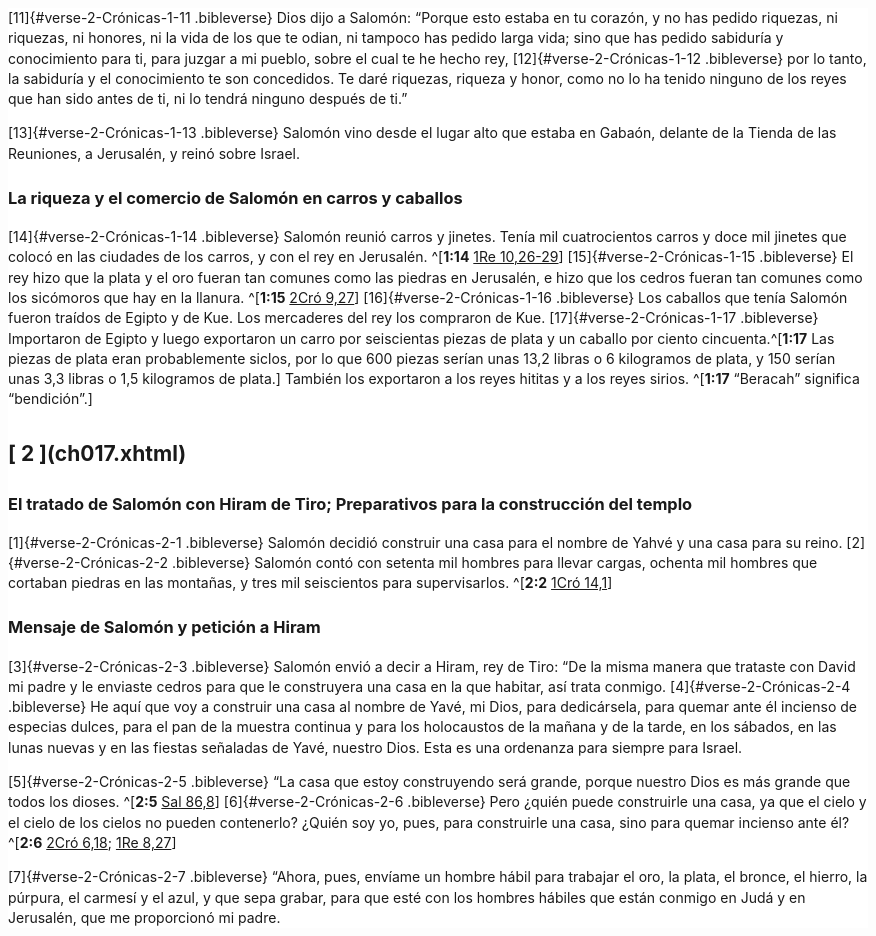 [11]{#verse-2-Crónicas-1-11 .bibleverse} Dios dijo a Salomón: “Porque esto estaba en tu corazón, y no has pedido riquezas, ni riquezas, ni honores, ni la vida de los que te odian, ni tampoco has pedido larga vida; sino que has pedido sabiduría y conocimiento para ti, para juzgar a mi pueblo, sobre el cual te he hecho rey, [12]{#verse-2-Crónicas-1-12 .bibleverse} por lo tanto, la sabiduría y el conocimiento te son concedidos. Te daré riquezas, riqueza y honor, como no lo ha tenido ninguno de los reyes que han sido antes de ti, ni lo tendrá ninguno después de ti.”

[13]{#verse-2-Crónicas-1-13 .bibleverse} Salomón vino desde el lugar alto que estaba en Gabaón, delante de la Tienda de las Reuniones, a Jerusalén, y reinó sobre Israel.

### La riqueza y el comercio de Salomón en carros y caballos
[14]{#verse-2-Crónicas-1-14 .bibleverse} Salomón reunió carros y jinetes. Tenía mil cuatrocientos carros y doce mil jinetes que colocó en las ciudades de los carros, y con el rey en Jerusalén. ^[**1:14** [1Re 10,26-29](ch014.xhtml#verse-1-Reyes-10-26)] [15]{#verse-2-Crónicas-1-15 .bibleverse} El rey hizo que la plata y el oro fueran tan comunes como las piedras en Jerusalén, e hizo que los cedros fueran tan comunes como los sicómoros que hay en la llanura. ^[**1:15** [2Cró 9,27](ch017.xhtml#verse-2-Crónicas-9-27)] [16]{#verse-2-Crónicas-1-16 .bibleverse} Los caballos que tenía Salomón fueron traídos de Egipto y de Kue. Los mercaderes del rey los compraron de Kue. [17]{#verse-2-Crónicas-1-17 .bibleverse} Importaron de Egipto y luego exportaron un carro por seiscientas piezas de plata y un caballo por ciento cincuenta.^[**1:17** Las piezas de plata eran probablemente siclos, por lo que 600 piezas serían unas 13,2 libras o 6 kilogramos de plata, y 150 serían unas 3,3 libras o 1,5 kilogramos de plata.] También los exportaron a los reyes hititas y a los reyes sirios. ^[**1:17** “Beracah” significa “bendición”.]

<h2 class="chaptertitle">[&nbsp;2&nbsp;](ch017.xhtml)<span><span id="chapter-2-Crónicas-2"></span></span></h2>

### El tratado de Salomón con Hiram de Tiro; Preparativos para la construcción del templo
[1]{#verse-2-Crónicas-2-1 .bibleverse} Salomón decidió construir una casa para el nombre de Yahvé y una casa para su reino. [2]{#verse-2-Crónicas-2-2 .bibleverse} Salomón contó con setenta mil hombres para llevar cargas, ochenta mil hombres que cortaban piedras en las montañas, y tres mil seiscientos para supervisarlos. ^[**2:2** [1Cró 14,1](ch016.xhtml#verse-1-Crónicas-14-1)]

### Mensaje de Salomón y petición a Hiram
[3]{#verse-2-Crónicas-2-3 .bibleverse} Salomón envió a decir a Hiram, rey de Tiro: “De la misma manera que trataste con David mi padre y le enviaste cedros para que le construyera una casa en la que habitar, así trata conmigo. [4]{#verse-2-Crónicas-2-4 .bibleverse} He aquí que voy a construir una casa al nombre de Yavé, mi Dios, para dedicársela, para quemar ante él incienso de especias dulces, para el pan de la muestra continua y para los holocaustos de la mañana y de la tarde, en los sábados, en las lunas nuevas y en las fiestas señaladas de Yavé, nuestro Dios. Esta es una ordenanza para siempre para Israel.

[5]{#verse-2-Crónicas-2-5 .bibleverse} “La casa que estoy construyendo será grande, porque nuestro Dios es más grande que todos los dioses. ^[**2:5** [Sal 86,8](ch022.xhtml#verse-Salmos-86-8)] [6]{#verse-2-Crónicas-2-6 .bibleverse} Pero ¿quién puede construirle una casa, ya que el cielo y el cielo de los cielos no pueden contenerlo? ¿Quién soy yo, pues, para construirle una casa, sino para quemar incienso ante él? ^[**2:6** [2Cró 6,18](ch017.xhtml#verse-2-Crónicas-6-18); [1Re 8,27](ch014.xhtml#verse-1-Reyes-8-27)]

[7]{#verse-2-Crónicas-2-7 .bibleverse} “Ahora, pues, envíame un hombre hábil para trabajar el oro, la plata, el bronce, el hierro, la púrpura, el carmesí y el azul, y que sepa grabar, para que esté con los hombres hábiles que están conmigo en Judá y en Jerusalén, que me proporcionó mi padre.
